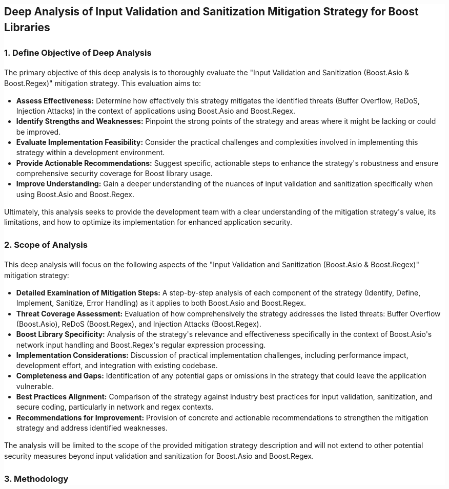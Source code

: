 ## Deep Analysis of Input Validation and Sanitization Mitigation Strategy for Boost Libraries

### 1. Define Objective of Deep Analysis

The primary objective of this deep analysis is to thoroughly evaluate the "Input Validation and Sanitization (Boost.Asio & Boost.Regex)" mitigation strategy. This evaluation aims to:

*   **Assess Effectiveness:** Determine how effectively this strategy mitigates the identified threats (Buffer Overflow, ReDoS, Injection Attacks) in the context of applications using Boost.Asio and Boost.Regex.
*   **Identify Strengths and Weaknesses:** Pinpoint the strong points of the strategy and areas where it might be lacking or could be improved.
*   **Evaluate Implementation Feasibility:** Consider the practical challenges and complexities involved in implementing this strategy within a development environment.
*   **Provide Actionable Recommendations:**  Suggest specific, actionable steps to enhance the strategy's robustness and ensure comprehensive security coverage for Boost library usage.
*   **Improve Understanding:** Gain a deeper understanding of the nuances of input validation and sanitization specifically when using Boost.Asio and Boost.Regex.

Ultimately, this analysis seeks to provide the development team with a clear understanding of the mitigation strategy's value, its limitations, and how to optimize its implementation for enhanced application security.

### 2. Scope of Analysis

This deep analysis will focus on the following aspects of the "Input Validation and Sanitization (Boost.Asio & Boost.Regex)" mitigation strategy:

*   **Detailed Examination of Mitigation Steps:**  A step-by-step analysis of each component of the strategy (Identify, Define, Implement, Sanitize, Error Handling) as it applies to both Boost.Asio and Boost.Regex.
*   **Threat Coverage Assessment:**  Evaluation of how comprehensively the strategy addresses the listed threats: Buffer Overflow (Boost.Asio), ReDoS (Boost.Regex), and Injection Attacks (Boost.Regex).
*   **Boost Library Specificity:**  Analysis of the strategy's relevance and effectiveness specifically in the context of Boost.Asio's network input handling and Boost.Regex's regular expression processing.
*   **Implementation Considerations:**  Discussion of practical implementation challenges, including performance impact, development effort, and integration with existing codebase.
*   **Completeness and Gaps:** Identification of any potential gaps or omissions in the strategy that could leave the application vulnerable.
*   **Best Practices Alignment:**  Comparison of the strategy against industry best practices for input validation, sanitization, and secure coding, particularly in network and regex contexts.
*   **Recommendations for Improvement:**  Provision of concrete and actionable recommendations to strengthen the mitigation strategy and address identified weaknesses.

The analysis will be limited to the scope of the provided mitigation strategy description and will not extend to other potential security measures beyond input validation and sanitization for Boost.Asio and Boost.Regex.

### 3. Methodology
